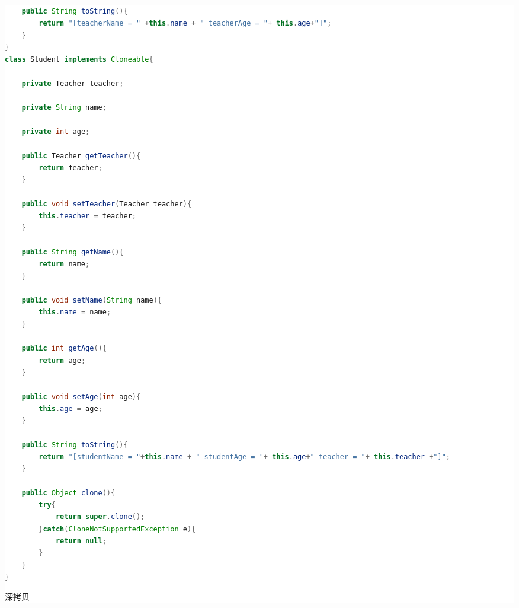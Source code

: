 ```java
	public String toString(){
		return "[teacherName = " +this.name + " teacherAge = "+ this.age+"]";
	}
}
class Student implements Cloneable{
	
	private Teacher teacher;
	
	private String name;
	
	private int age;
	
	public Teacher getTeacher(){
		return teacher;
	}
	
	public void setTeacher(Teacher teacher){
		this.teacher = teacher;
	}
	
	public String getName(){
		return name;
	}
	
	public void setName(String name){
		this.name = name;
	}
	
	public int getAge(){
		return age;
	}
	
	public void setAge(int age){
		this.age = age;
	}
	
	public String toString(){
		return "[studentName = "+this.name + " studentAge = "+ this.age+" teacher = "+ this.teacher +"]";
	}
	
	public Object clone(){
		try{
			return super.clone();
		}catch(CloneNotSupportedException e){
			return null;
		}
	}
}
```
深拷贝
